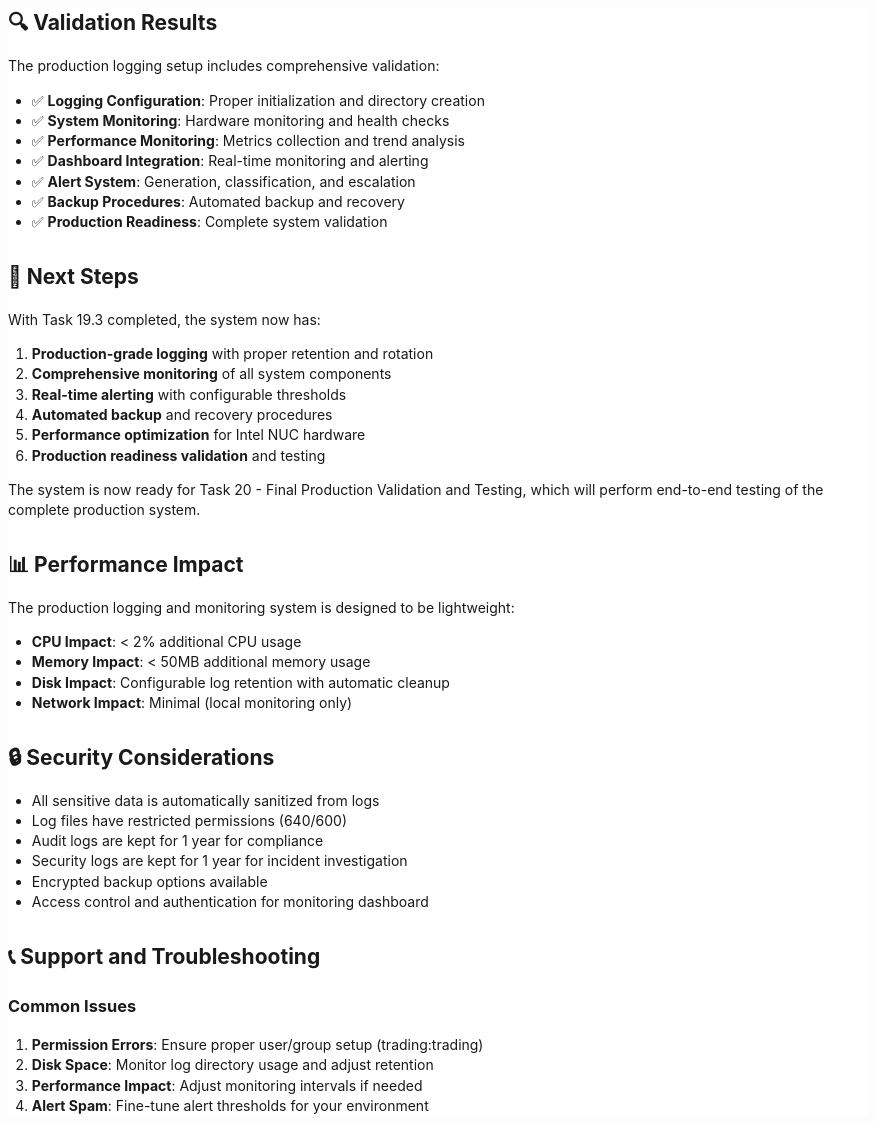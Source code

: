 ## 🔍 Validation Results

The production logging setup includes comprehensive validation:

- ✅ **Logging Configuration**: Proper initialization and directory creation
- ✅ **System Monitoring**: Hardware monitoring and health checks
- ✅ **Performance Monitoring**: Metrics collection and trend analysis
- ✅ **Dashboard Integration**: Real-time monitoring and alerting
- ✅ **Alert System**: Generation, classification, and escalation
- ✅ **Backup Procedures**: Automated backup and recovery
- ✅ **Production Readiness**: Complete system validation

## 🎯 Next Steps

With Task 19.3 completed, the system now has:

1. **Production-grade logging** with proper retention and rotation
2. **Comprehensive monitoring** of all system components
3. **Real-time alerting** with configurable thresholds
4. **Automated backup** and recovery procedures
5. **Performance optimization** for Intel NUC hardware
6. **Production readiness validation** and testing

The system is now ready for Task 20 - Final Production Validation and Testing, which will perform end-to-end testing of the complete production system.

## 📊 Performance Impact

The production logging and monitoring system is designed to be lightweight:

- **CPU Impact**: < 2% additional CPU usage
- **Memory Impact**: < 50MB additional memory usage
- **Disk Impact**: Configurable log retention with automatic cleanup
- **Network Impact**: Minimal (local monitoring only)

## 🔒 Security Considerations

- All sensitive data is automatically sanitized from logs
- Log files have restricted permissions (640/600)
- Audit logs are kept for 1 year for compliance
- Security logs are kept for 1 year for incident investigation
- Encrypted backup options available
- Access control and authentication for monitoring dashboard

## 📞 Support and Troubleshooting

### Common Issues
1. **Permission Errors**: Ensure proper user/group setup (trading:trading)
2. **Disk Space**: Monitor log directory usage and adjust retention
3. **Performance Impact**: Adjust monitoring intervals if needed
4. **Alert Spam**: Fine-tune alert thresholds for your environment
